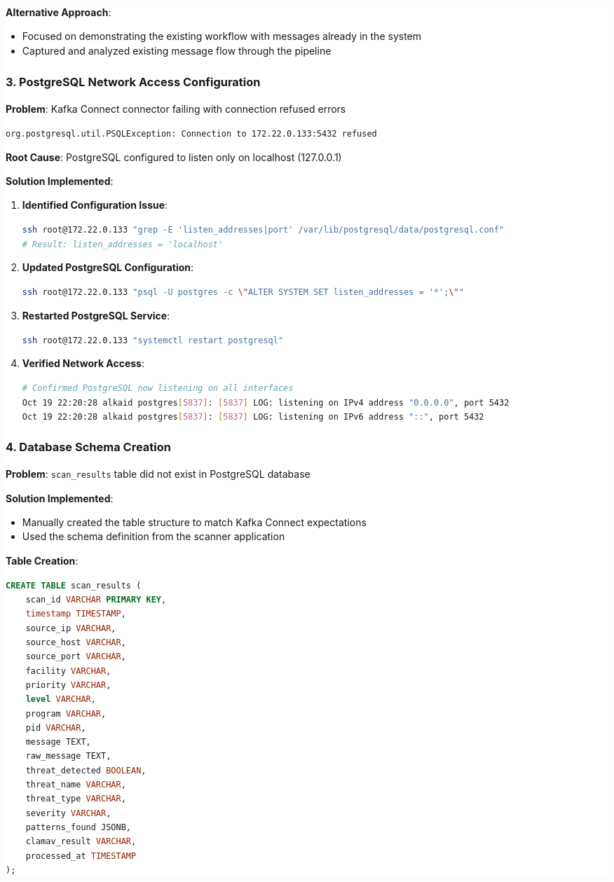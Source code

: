 **Alternative Approach**:
- Focused on demonstrating the existing workflow with messages already in the system
- Captured and analyzed existing message flow through the pipeline

### 3. PostgreSQL Network Access Configuration

**Problem**: Kafka Connect connector failing with connection refused errors
```
org.postgresql.util.PSQLException: Connection to 172.22.0.133:5432 refused
```

**Root Cause**: PostgreSQL configured to listen only on localhost (127.0.0.1)

**Solution Implemented**:
1. **Identified Configuration Issue**:
   ```bash
   ssh root@172.22.0.133 "grep -E 'listen_addresses|port' /var/lib/postgresql/data/postgresql.conf"
   # Result: listen_addresses = 'localhost'
   ```

2. **Updated PostgreSQL Configuration**:
   ```bash
   ssh root@172.22.0.133 "psql -U postgres -c \"ALTER SYSTEM SET listen_addresses = '*';\""
   ```

3. **Restarted PostgreSQL Service**:
   ```bash
   ssh root@172.22.0.133 "systemctl restart postgresql"
   ```

4. **Verified Network Access**:
   ```bash
   # Confirmed PostgreSQL now listening on all interfaces
   Oct 19 22:20:28 alkaid postgres[5837]: [5837] LOG: listening on IPv4 address "0.0.0.0", port 5432
   Oct 19 22:20:28 alkaid postgres[5837]: [5837] LOG: listening on IPv6 address "::", port 5432
   ```

### 4. Database Schema Creation

**Problem**: `scan_results` table did not exist in PostgreSQL database

**Solution Implemented**:
- Manually created the table structure to match Kafka Connect expectations
- Used the schema definition from the scanner application

**Table Creation**:
```sql
CREATE TABLE scan_results (
    scan_id VARCHAR PRIMARY KEY,
    timestamp TIMESTAMP,
    source_ip VARCHAR,
    source_host VARCHAR,
    source_port VARCHAR,
    facility VARCHAR,
    priority VARCHAR,
    level VARCHAR,
    program VARCHAR,
    pid VARCHAR,
    message TEXT,
    raw_message TEXT,
    threat_detected BOOLEAN,
    threat_name VARCHAR,
    threat_type VARCHAR,
    severity VARCHAR,
    patterns_found JSONB,
    clamav_result VARCHAR,
    processed_at TIMESTAMP
);
```